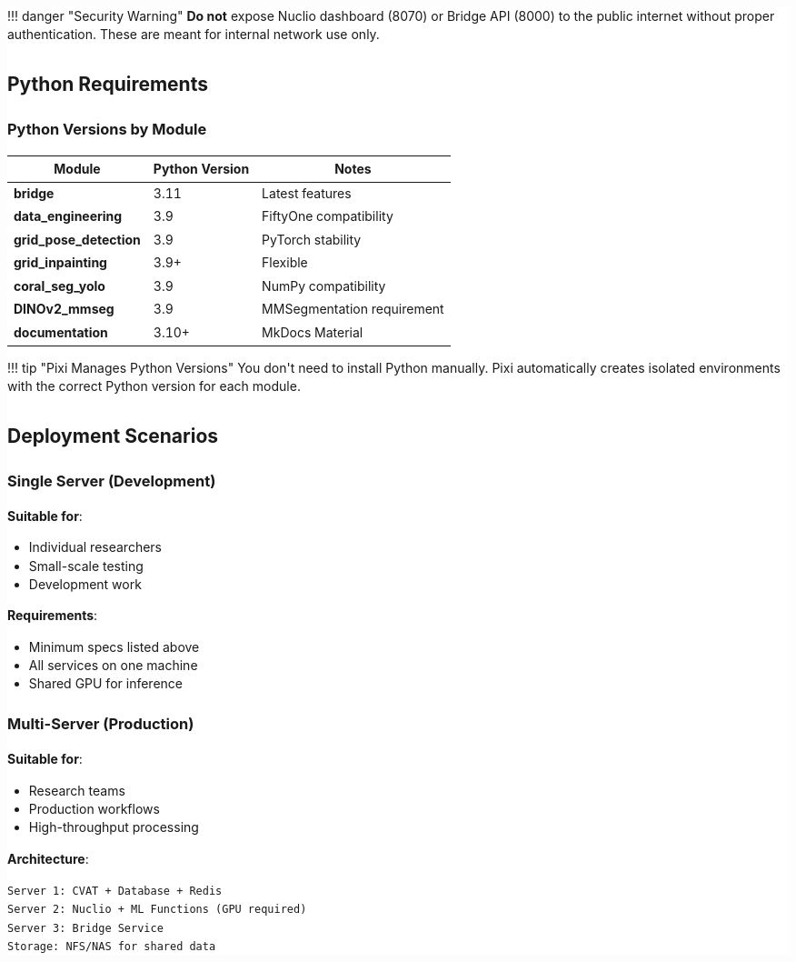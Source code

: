 !!! danger "Security Warning"
    **Do not** expose Nuclio dashboard (8070) or Bridge API (8000) to the public internet without proper authentication. These are meant for internal network use only.

## Python Requirements

### Python Versions by Module

| Module | Python Version | Notes |
|--------|----------------|-------|
| **bridge** | 3.11 | Latest features |
| **data_engineering** | 3.9 | FiftyOne compatibility |
| **grid_pose_detection** | 3.9 | PyTorch stability |
| **grid_inpainting** | 3.9+ | Flexible |
| **coral_seg_yolo** | 3.9 | NumPy compatibility |
| **DINOv2_mmseg** | 3.9 | MMSegmentation requirement |
| **documentation** | 3.10+ | MkDocs Material |

!!! tip "Pixi Manages Python Versions"
    You don't need to install Python manually. Pixi automatically creates isolated environments with the correct Python version for each module.

## Deployment Scenarios

### Single Server (Development)

**Suitable for**:
- Individual researchers
- Small-scale testing
- Development work

**Requirements**:
- Minimum specs listed above
- All services on one machine
- Shared GPU for inference

### Multi-Server (Production)

**Suitable for**:
- Research teams
- Production workflows
- High-throughput processing

**Architecture**:
```
Server 1: CVAT + Database + Redis
Server 2: Nuclio + ML Functions (GPU required)
Server 3: Bridge Service
Storage: NFS/NAS for shared data
```
